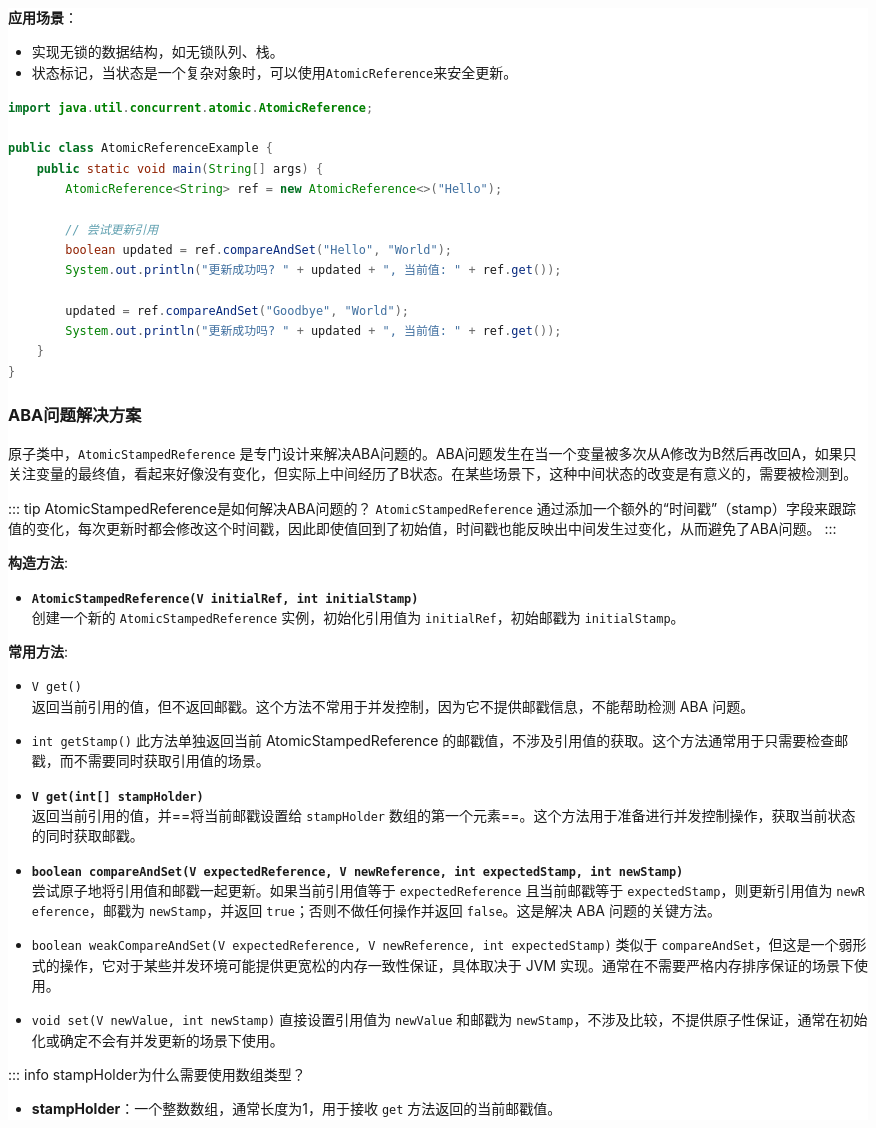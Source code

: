**应用场景**：
- 实现无锁的数据结构，如无锁队列、栈。
- 状态标记，当状态是一个复杂对象时，可以使用`AtomicReference`来安全更新。

```java
import java.util.concurrent.atomic.AtomicReference;

public class AtomicReferenceExample {
    public static void main(String[] args) {
        AtomicReference<String> ref = new AtomicReference<>("Hello");

        // 尝试更新引用
        boolean updated = ref.compareAndSet("Hello", "World");
        System.out.println("更新成功吗? " + updated + ", 当前值: " + ref.get());

        updated = ref.compareAndSet("Goodbye", "World");
        System.out.println("更新成功吗? " + updated + ", 当前值: " + ref.get());
    }
}
```


### ABA问题解决方案

原子类中，`AtomicStampedReference` 是专门设计来解决ABA问题的。ABA问题发生在当一个变量被多次从A修改为B然后再改回A，如果只关注变量的最终值，看起来好像没有变化，但实际上中间经历了B状态。在某些场景下，这种中间状态的改变是有意义的，需要被检测到。

::: tip AtomicStampedReference是如何解决ABA问题的？
`AtomicStampedReference` 通过添加一个额外的“时间戳”（stamp）字段来跟踪值的变化，每次更新时都会修改这个时间戳，因此即使值回到了初始值，时间戳也能反映出中间发生过变化，从而避免了ABA问题。
:::

**构造方法**:

- **`AtomicStampedReference(V initialRef, int initialStamp)`**  
  创建一个新的 `AtomicStampedReference` 实例，初始化引用值为 `initialRef`，初始邮戳为 `initialStamp`。

**常用方法**:

- `V get()`  
  返回当前引用的值，但不返回邮戳。这个方法不常用于并发控制，因为它不提供邮戳信息，不能帮助检测 ABA 问题。
- `int getStamp()`
  此方法单独返回当前 AtomicStampedReference 的邮戳值，不涉及引用值的获取。这个方法通常用于只需要检查邮戳，而不需要同时获取引用值的场景。
- **`V get(int[] stampHolder)`**  
  返回当前引用的值，并==将当前邮戳设置给 `stampHolder` 数组的第一个元素==。这个方法用于准备进行并发控制操作，获取当前状态的同时获取邮戳。

- **`boolean compareAndSet(V expectedReference, V newReference, int expectedStamp, int newStamp)`**  
  尝试原子地将引用值和邮戳一起更新。如果当前引用值等于 `expectedReference` 且当前邮戳等于 `expectedStamp`，则更新引用值为 `newReference`，邮戳为 `newStamp`，并返回 `true`；否则不做任何操作并返回 `false`。这是解决 ABA 问题的关键方法。

- `boolean weakCompareAndSet(V expectedReference, V newReference, int expectedStamp)` 
  类似于 `compareAndSet`，但这是一个弱形式的操作，它对于某些并发环境可能提供更宽松的内存一致性保证，具体取决于 JVM 实现。通常在不需要严格内存排序保证的场景下使用。

- `void set(V newValue, int newStamp)`
  直接设置引用值为 `newValue` 和邮戳为 `newStamp`，不涉及比较，不提供原子性保证，通常在初始化或确定不会有并发更新的场景下使用。

::: info stampHolder为什么需要使用数组类型？
- **stampHolder**：一个整数数组，通常长度为1，用于接收 `get` 方法返回的当前邮戳值。

